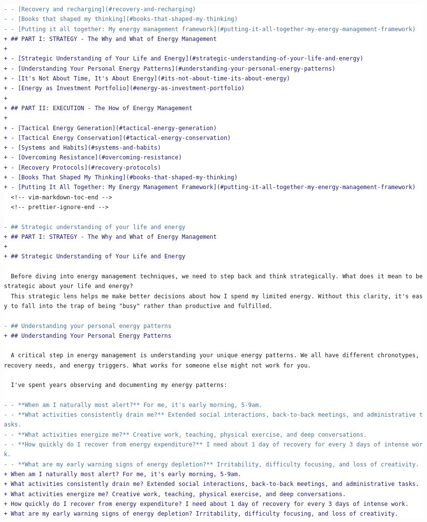 ```diff
- - [Recovery and recharging](#recovery-and-recharging)
- - [Books that shaped my thinking](#books-that-shaped-my-thinking)
- - [Putting it all together: My energy management framework](#putting-it-all-together-my-energy-management-framework)
+ ## PART I: STRATEGY - The Why and What of Energy Management
+
+ - [Strategic Understanding of Your Life and Energy](#strategic-understanding-of-your-life-and-energy)
+ - [Understanding Your Personal Energy Patterns](#understanding-your-personal-energy-patterns)
+ - [It's Not About Time, It's About Energy](#its-not-about-time-its-about-energy)
+ - [Energy as Investment Portfolio](#energy-as-investment-portfolio)
+
+ ## PART II: EXECUTION - The How of Energy Management
+
+ - [Tactical Energy Generation](#tactical-energy-generation)
+ - [Tactical Energy Conservation](#tactical-energy-conservation)
+ - [Systems and Habits](#systems-and-habits)
+ - [Overcoming Resistance](#overcoming-resistance)
+ - [Recovery Protocols](#recovery-protocols)
+ - [Books That Shaped My Thinking](#books-that-shaped-my-thinking)
+ - [Putting It All Together: My Energy Management Framework](#putting-it-all-together-my-energy-management-framework)
  <!-- vim-markdown-toc-end -->
  <!-- prettier-ignore-end -->

- ## Strategic understanding of your life and energy
+ ## PART I: STRATEGY - The Why and What of Energy Management
+
+ ## Strategic Understanding of Your Life and Energy

  Before diving into energy management techniques, we need to step back and think strategically. What does it mean to be strategic about your life and energy?
  This strategic lens helps me make better decisions about how I spend my limited energy. Without this clarity, it's easy to fall into the trap of being "busy" rather than productive and fulfilled.

- ## Understanding your personal energy patterns
+ ## Understanding Your Personal Energy Patterns

  A critical step in energy management is understanding your unique energy patterns. We all have different chronotypes, recovery needs, and energy triggers. What works for someone else might not work for you.

  I've spent years observing and documenting my energy patterns:

- - **When am I naturally most alert?** For me, it's early morning, 5-9am.
- - **What activities consistently drain me?** Extended social interactions, back-to-back meetings, and administrative tasks.
- - **What activities energize me?** Creative work, teaching, physical exercise, and deep conversations.
- - **How quickly do I recover from energy expenditure?** I need about 1 day of recovery for every 3 days of intense work.
- - **What are my early warning signs of energy depletion?** Irritability, difficulty focusing, and loss of creativity.
+ When am I naturally most alert? For me, it's early morning, 5-9am.
+ What activities consistently drain me? Extended social interactions, back-to-back meetings, and administrative tasks.
+ What activities energize me? Creative work, teaching, physical exercise, and deep conversations.
+ How quickly do I recover from energy expenditure? I need about 1 day of recovery for every 3 days of intense work.
+ What are my early warning signs of energy depletion? Irritability, difficulty focusing, and loss of creativity.

```
